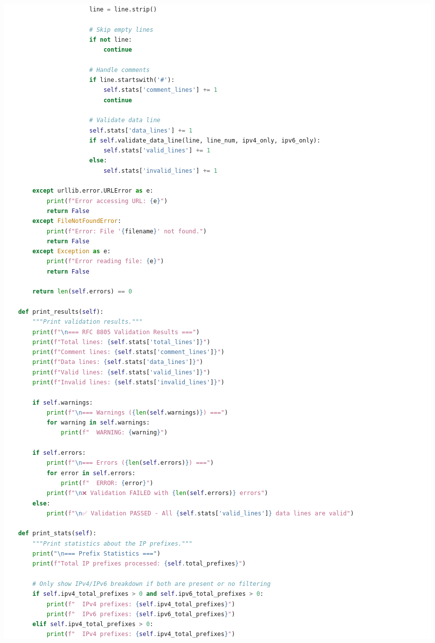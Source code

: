 ```python
                        line = line.strip()

                        # Skip empty lines
                        if not line:
                            continue

                        # Handle comments
                        if line.startswith('#'):
                            self.stats['comment_lines'] += 1
                            continue

                        # Validate data line
                        self.stats['data_lines'] += 1
                        if self.validate_data_line(line, line_num, ipv4_only, ipv6_only):
                            self.stats['valid_lines'] += 1
                        else:
                            self.stats['invalid_lines'] += 1

        except urllib.error.URLError as e:
            print(f"Error accessing URL: {e}")
            return False
        except FileNotFoundError:
            print(f"Error: File '{filename}' not found.")
            return False
        except Exception as e:
            print(f"Error reading file: {e}")
            return False

        return len(self.errors) == 0

    def print_results(self):
        """Print validation results."""
        print(f"\n=== RFC 8805 Validation Results ===")
        print(f"Total lines: {self.stats['total_lines']}")
        print(f"Comment lines: {self.stats['comment_lines']}")
        print(f"Data lines: {self.stats['data_lines']}")
        print(f"Valid lines: {self.stats['valid_lines']}")
        print(f"Invalid lines: {self.stats['invalid_lines']}")

        if self.warnings:
            print(f"\n=== Warnings ({len(self.warnings)}) ===")
            for warning in self.warnings:
                print(f"  WARNING: {warning}")

        if self.errors:
            print(f"\n=== Errors ({len(self.errors)}) ===")
            for error in self.errors:
                print(f"  ERROR: {error}")
            print(f"\n❌ Validation FAILED with {len(self.errors)} errors")
        else:
            print(f"\n✅ Validation PASSED - All {self.stats['valid_lines']} data lines are valid")

    def print_stats(self):
        """Print statistics about the IP prefixes."""
        print("\n=== Prefix Statistics ===")
        print(f"Total IP prefixes processed: {self.total_prefixes}")

        # Only show IPv4/IPv6 breakdown if both are present or no filtering
        if self.ipv4_total_prefixes > 0 and self.ipv6_total_prefixes > 0:
            print(f"  IPv4 prefixes: {self.ipv4_total_prefixes}")
            print(f"  IPv6 prefixes: {self.ipv6_total_prefixes}")
        elif self.ipv4_total_prefixes > 0:
            print(f"  IPv4 prefixes: {self.ipv4_total_prefixes}")
```
